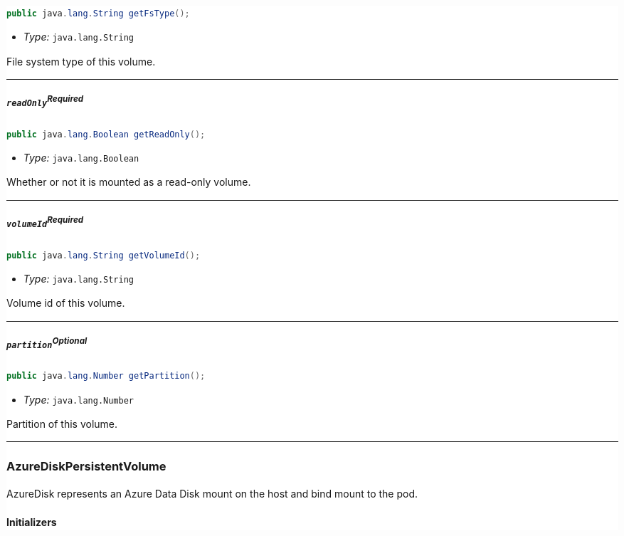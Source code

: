 ```java
public java.lang.String getFsType();
```

- *Type:* `java.lang.String`

File system type of this volume.

---

##### `readOnly`<sup>Required</sup> <a name="org.cdk8s.plus25.AwsElasticBlockStorePersistentVolume.property.readOnly"></a>

```java
public java.lang.Boolean getReadOnly();
```

- *Type:* `java.lang.Boolean`

Whether or not it is mounted as a read-only volume.

---

##### `volumeId`<sup>Required</sup> <a name="org.cdk8s.plus25.AwsElasticBlockStorePersistentVolume.property.volumeId"></a>

```java
public java.lang.String getVolumeId();
```

- *Type:* `java.lang.String`

Volume id of this volume.

---

##### `partition`<sup>Optional</sup> <a name="org.cdk8s.plus25.AwsElasticBlockStorePersistentVolume.property.partition"></a>

```java
public java.lang.Number getPartition();
```

- *Type:* `java.lang.Number`

Partition of this volume.

---


### AzureDiskPersistentVolume <a name="org.cdk8s.plus25.AzureDiskPersistentVolume"></a>

AzureDisk represents an Azure Data Disk mount on the host and bind mount to the pod.

#### Initializers <a name="org.cdk8s.plus25.AzureDiskPersistentVolume.Initializer"></a>
